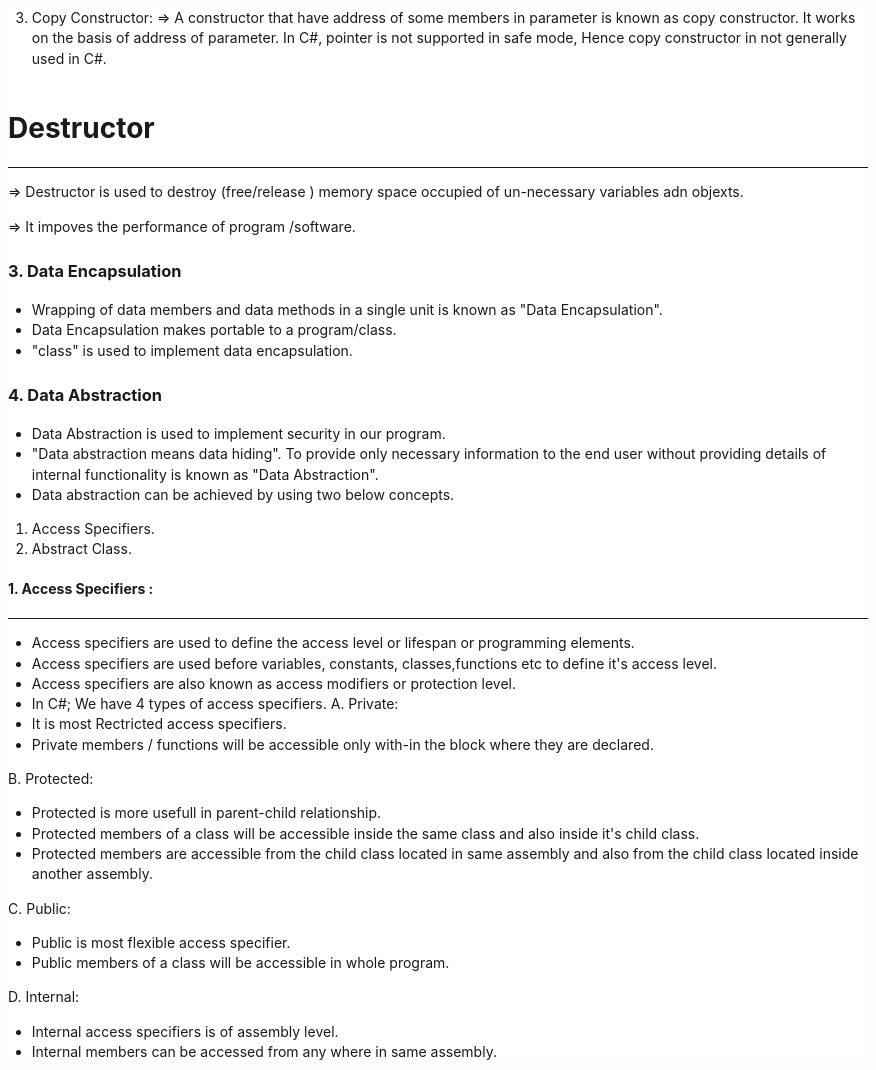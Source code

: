 3. Copy Constructor:
    => A constructor that have address of some members in parameter is known as copy constructor. It works on the basis of address of parameter. In C#, pointer is not supported in safe mode, Hence copy constructor in not generally used in C#.

# Destructor
------------

=> Destructor is used to destroy (free/release ) memory space occupied of un-necessary variables adn objexts.

=> It impoves the performance of program /software.

### 3. Data Encapsulation
* Wrapping of data members and data methods in a single unit is known as "Data Encapsulation".
* Data Encapsulation makes portable to a program/class.
* "class" is used to implement data encapsulation.

### 4. Data Abstraction
* Data Abstraction is used to implement security in our program.
* "Data abstraction means data hiding". To provide only necessary information to the end user without providing details of internal functionality is known as "Data Abstraction".
* Data abstraction can be achieved by using two below concepts.
1. Access Specifiers.
2. Abstract Class.

#### 1. Access Specifiers :
---------------------------
* Access specifiers are used to define the access level or lifespan or programming elements.
* Access specifiers are used before variables, constants, classes,functions etc to define it's access level.
* Access specifiers are also known as access modifiers or protection level.
* In C#; We have 4 types of access specifiers.
A. Private:
* It is most Rectricted access specifiers.
* Private members / functions will be accessible only with-in the block where they are declared.

B. Protected:
* Protected is more usefull in parent-child relationship.
* Protected members of a class will be accessible inside the same class and also inside it's child class.
* Protected members are accessible from the child class located in same assembly and also from the child class located inside another assembly.

C. Public:
* Public is most flexible access specifier.
* Public members of a class will be accessible in whole program.

D. Internal:

* Internal access specifiers is of assembly level.
* Internal members can be accessed from any where in same assembly.
